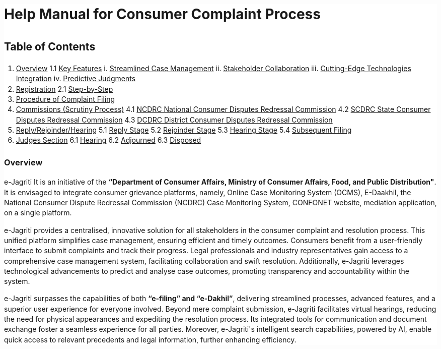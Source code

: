 # Help Manual for Consumer Complaint Process

## Table of Contents
1. [Overview](#overview)
1.1 [Key Features](#key-features)
  i. [Streamlined Case Management](#streamline-case-management)
 ii. [Stakeholder Collaboration](#stakeholder-collaboration)
iii. [Cutting-Edge Technologies Integration](#cutting-edge-technologies-integration)
iv. [Predictive Judgments][predective-judgement]
2. [Registration](#registration)
2.1 [Step-by-Step](#step-by-step)   
3. [Procedure of Complaint Filing](procedure-of-complaint-filing)
4. [Commissions (Scrutiny Process)](#commissions)
4.1 [NCDRC National Consumer Disputes Redressal Commission](#ncdrc-national-consumer-disputes-redressal-commission)
4.2 [SCDRC State Consumer Disputes Redressal Commission](#scdrc-state-consumer-disputes-redressal-commission)
4.3 [DCDRC District Consumer Disputes Redressal Commission](#dcdrc-district-consumer-disputes-redressal-commission)    
5. [Reply/Rejoinder/Hearing](#reply-rejoinder-hearing)
5.1 [Reply Stage](#reply-stage)
5.2 [Rejoinder Stage](#rejoinder-stage)
5.3 [Hearing Stage](#hearing-stage)
5.4 [Subsequent Filing](#subsequent-filing)
6. [Judges Section](#judges-section)
6.1 [Hearing](#hearing)
6.2 [Adjourned](#adjourned)
6.3 [Disposed](#disposed)



### Overview <a name="overview"></a>

e-Jagriti It is an initiative of the **“Department of Consumer Affairs, Ministry of Consumer Affairs, Food, and Public Distribution"**. It is envisaged to integrate consumer grievance platforms, namely, Online Case Monitoring System (OCMS), E-Daakhil, the National Consumer Dispute Redressal Commission (NCDRC) Case Monitoring System, CONFONET website, mediation application, on a single platform.

e-Jagriti provides a centralised, innovative solution for all stakeholders in the consumer complaint and resolution process. This unified platform simplifies case management, ensuring efficient and timely outcomes.  Consumers benefit from a user-friendly interface to submit complaints and track their progress. Legal professionals and industry representatives gain access to a comprehensive case management system, facilitating collaboration and swift resolution. Additionally, e-Jagriti leverages technological advancements to predict and analyse case outcomes, promoting transparency and accountability within the system.

e-Jagriti surpasses the capabilities of both **“e-filing” and “e-Dakhil”**, delivering streamlined processes, advanced features, and a superior user experience for everyone involved.  Beyond mere complaint submission, e-Jagriti facilitates virtual hearings, reducing the need for physical appearances and expediting the resolution process. Its integrated tools for communication and document exchange foster a seamless experience for all parties.  Moreover, e-Jagriti's intelligent search capabilities, powered by AI, enable quick access to relevant precedents and legal information, further enhancing efficiency.


[predective-judgement]: #predictive-judgements